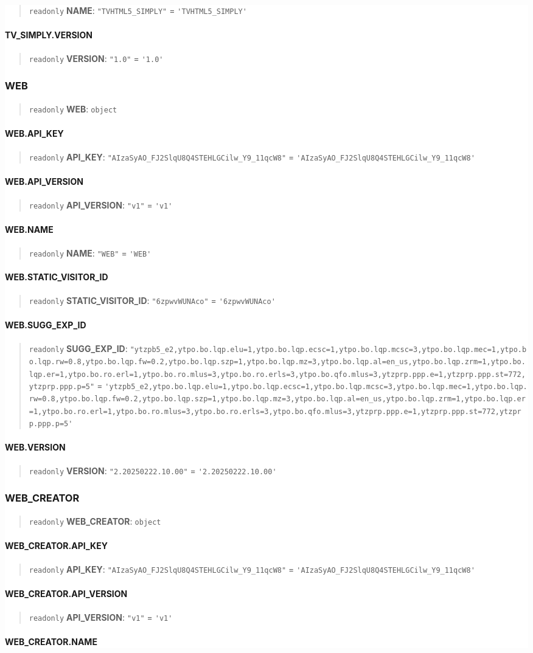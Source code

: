 > `readonly` **NAME**: `"TVHTML5_SIMPLY"` = `'TVHTML5_SIMPLY'`

#### TV\_SIMPLY.VERSION

> `readonly` **VERSION**: `"1.0"` = `'1.0'`

### WEB

> `readonly` **WEB**: `object`

#### WEB.API\_KEY

> `readonly` **API\_KEY**: `"AIzaSyAO_FJ2SlqU8Q4STEHLGCilw_Y9_11qcW8"` = `'AIzaSyAO_FJ2SlqU8Q4STEHLGCilw_Y9_11qcW8'`

#### WEB.API\_VERSION

> `readonly` **API\_VERSION**: `"v1"` = `'v1'`

#### WEB.NAME

> `readonly` **NAME**: `"WEB"` = `'WEB'`

#### WEB.STATIC\_VISITOR\_ID

> `readonly` **STATIC\_VISITOR\_ID**: `"6zpwvWUNAco"` = `'6zpwvWUNAco'`

#### WEB.SUGG\_EXP\_ID

> `readonly` **SUGG\_EXP\_ID**: `"ytzpb5_e2,ytpo.bo.lqp.elu=1,ytpo.bo.lqp.ecsc=1,ytpo.bo.lqp.mcsc=3,ytpo.bo.lqp.mec=1,ytpo.bo.lqp.rw=0.8,ytpo.bo.lqp.fw=0.2,ytpo.bo.lqp.szp=1,ytpo.bo.lqp.mz=3,ytpo.bo.lqp.al=en_us,ytpo.bo.lqp.zrm=1,ytpo.bo.lqp.er=1,ytpo.bo.ro.erl=1,ytpo.bo.ro.mlus=3,ytpo.bo.ro.erls=3,ytpo.bo.qfo.mlus=3,ytzprp.ppp.e=1,ytzprp.ppp.st=772,ytzprp.ppp.p=5"` = `'ytzpb5_e2,ytpo.bo.lqp.elu=1,ytpo.bo.lqp.ecsc=1,ytpo.bo.lqp.mcsc=3,ytpo.bo.lqp.mec=1,ytpo.bo.lqp.rw=0.8,ytpo.bo.lqp.fw=0.2,ytpo.bo.lqp.szp=1,ytpo.bo.lqp.mz=3,ytpo.bo.lqp.al=en_us,ytpo.bo.lqp.zrm=1,ytpo.bo.lqp.er=1,ytpo.bo.ro.erl=1,ytpo.bo.ro.mlus=3,ytpo.bo.ro.erls=3,ytpo.bo.qfo.mlus=3,ytzprp.ppp.e=1,ytzprp.ppp.st=772,ytzprp.ppp.p=5'`

#### WEB.VERSION

> `readonly` **VERSION**: `"2.20250222.10.00"` = `'2.20250222.10.00'`

### WEB\_CREATOR

> `readonly` **WEB\_CREATOR**: `object`

#### WEB\_CREATOR.API\_KEY

> `readonly` **API\_KEY**: `"AIzaSyAO_FJ2SlqU8Q4STEHLGCilw_Y9_11qcW8"` = `'AIzaSyAO_FJ2SlqU8Q4STEHLGCilw_Y9_11qcW8'`

#### WEB\_CREATOR.API\_VERSION

> `readonly` **API\_VERSION**: `"v1"` = `'v1'`

#### WEB\_CREATOR.NAME
